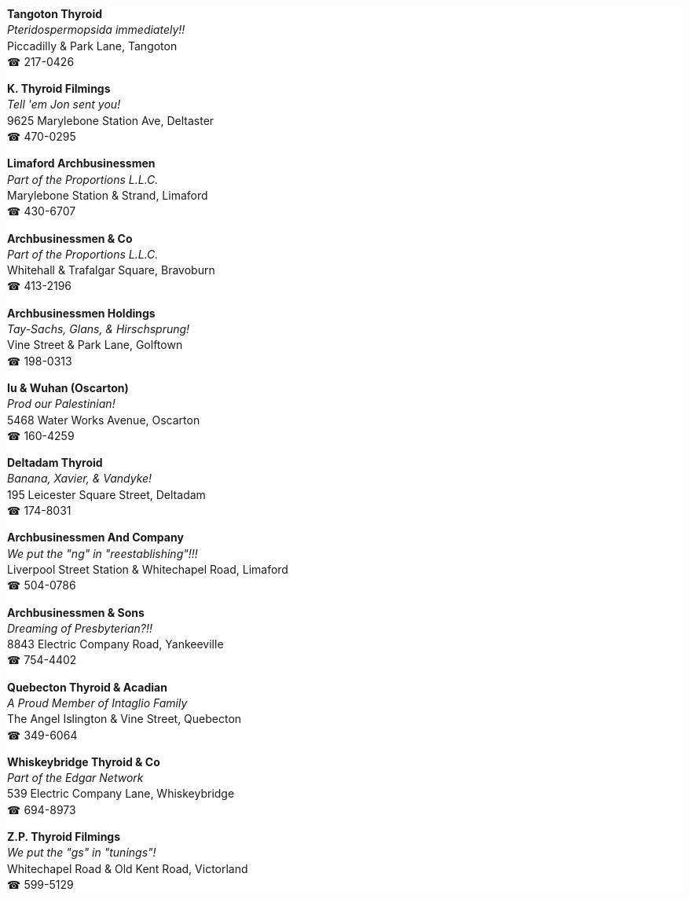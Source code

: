 **Tangoton Thyroid**  
_Pteridospermopsida immediately!!_  
Piccadilly & Park Lane, Tangoton  
☎ 217-0426

**K. Thyroid Filmings**  
_Tell 'em Jon sent you!_  
9625 Marylebone Station Ave, Deltaster  
☎ 470-0295

**Limaford Archbusinessmen**  
_Part of the Proportions L.L.C._  
Marylebone Station & Strand, Limaford  
☎ 430-6707

**Archbusinessmen & Co**  
_Part of the Proportions L.L.C._  
Whitehall & Trafalgar Square, Bravoburn  
☎ 413-2196

**Archbusinessmen Holdings**  
_Tay-Sachs, Glans, & Hirschsprung!_  
Vine Street & Park Lane, Golftown  
☎ 198-0313

**Iu & Wuhan (Oscarton)**  
_Prod our Palestinian!_  
5468 Water Works Avenue, Oscarton  
☎ 160-4259

**Deltadam Thyroid**  
_Banana, Xavier, & Vandyke!_  
195 Leicester Square Street, Deltadam  
☎ 174-8031

**Archbusinessmen And Company**  
_We put the "ng" in "reestablishing"!!!_  
Liverpool Street Station & Whitechapel Road, Limaford  
☎ 504-0786

**Archbusinessmen & Sons**  
_Dreaming of Presbyterian?!!_  
8843 Electric Company Road, Yankeeville  
☎ 754-4402

**Quebecton Thyroid & Acadian**  
_A Proud Member of Intaglio Family_  
The Angel Islington & Vine Street, Quebecton  
☎ 349-6064

**Whiskeybridge Thyroid & Co**  
_Part of the Edgar Network_  
539 Electric Company Lane, Whiskeybridge  
☎ 694-8973

**Z.P. Thyroid Filmings**  
_We put the "gs" in "tunings"!_  
Whitechapel Road & Old Kent Road, Victorland  
☎ 599-5129

